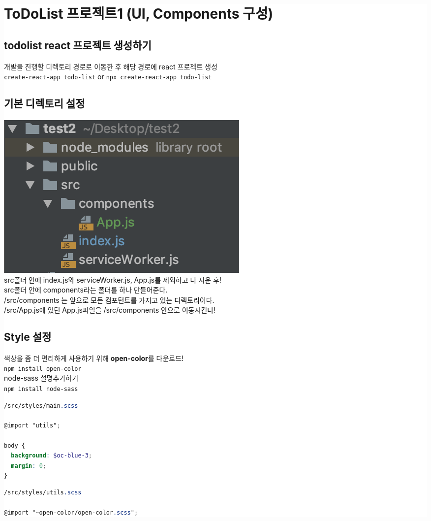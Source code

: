 # ToDoList 프로젝트1 (UI, Components 구성)

## todolist react 프로젝트 생성하기
개발을 진행할 디렉토리 경로로 이동한 후 해당 경로에 react 프로젝트 생성  
`create-react-app todo-list` or
`npx create-react-app todo-list`

## 기본 디렉토리 설정
![이미지1](./img/img1.png)  
src폴더 안에 index.js와 serviceWorker.js, App.js를 제외하고 다 지운 후!  
src폴더 안에 components라는 폴더를 하나 만들어준다.  
/src/components 는 앞으로 모든 컴포턴트를 가지고 있는 디렉토리이다.  
/src/App.js에 있던 App.js파일을 /src/components 안으로 이동시킨다!


## Style 설정
색상을 좀 더 편리하게 사용하기 위해 **open-color**를 다운로드!  
`npm install open-color`  
node-sass 설명추가하기  
`npm install node-sass`  

```scss
/src/styles/main.scss

@import "utils";

body {
  background: $oc-blue-3;
  margin: 0;
}
```

```scss
/src/styles/utils.scss

@import "~open-color/open-color.scss";
```
